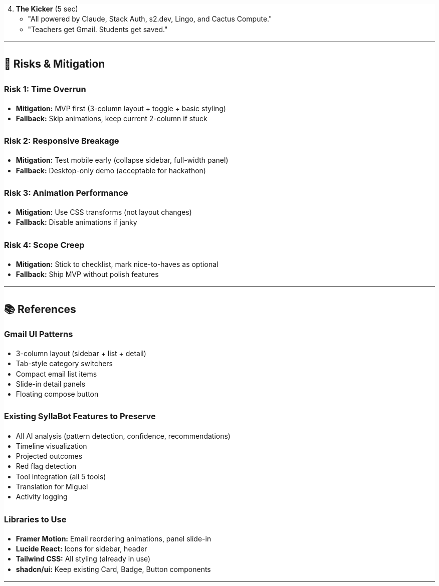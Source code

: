 4. **The Kicker** (5 sec)
   - "All powered by Claude, Stack Auth, s2.dev, Lingo, and Cactus Compute."
   - "Teachers get Gmail. Students get saved."

---

## 🚨 Risks & Mitigation

### **Risk 1: Time Overrun**
- **Mitigation:** MVP first (3-column layout + toggle + basic styling)
- **Fallback:** Skip animations, keep current 2-column if stuck

### **Risk 2: Responsive Breakage**
- **Mitigation:** Test mobile early (collapse sidebar, full-width panel)
- **Fallback:** Desktop-only demo (acceptable for hackathon)

### **Risk 3: Animation Performance**
- **Mitigation:** Use CSS transforms (not layout changes)
- **Fallback:** Disable animations if janky

### **Risk 4: Scope Creep**
- **Mitigation:** Stick to checklist, mark nice-to-haves as optional
- **Fallback:** Ship MVP without polish features

---

## 📚 References

### **Gmail UI Patterns**
- 3-column layout (sidebar + list + detail)
- Tab-style category switchers
- Compact email list items
- Slide-in detail panels
- Floating compose button

### **Existing SyllaBot Features to Preserve**
- All AI analysis (pattern detection, confidence, recommendations)
- Timeline visualization
- Projected outcomes
- Red flag detection
- Tool integration (all 5 tools)
- Translation for Miguel
- Activity logging

### **Libraries to Use**
- **Framer Motion:** Email reordering animations, panel slide-in
- **Lucide React:** Icons for sidebar, header
- **Tailwind CSS:** All styling (already in use)
- **shadcn/ui:** Keep existing Card, Badge, Button components

---